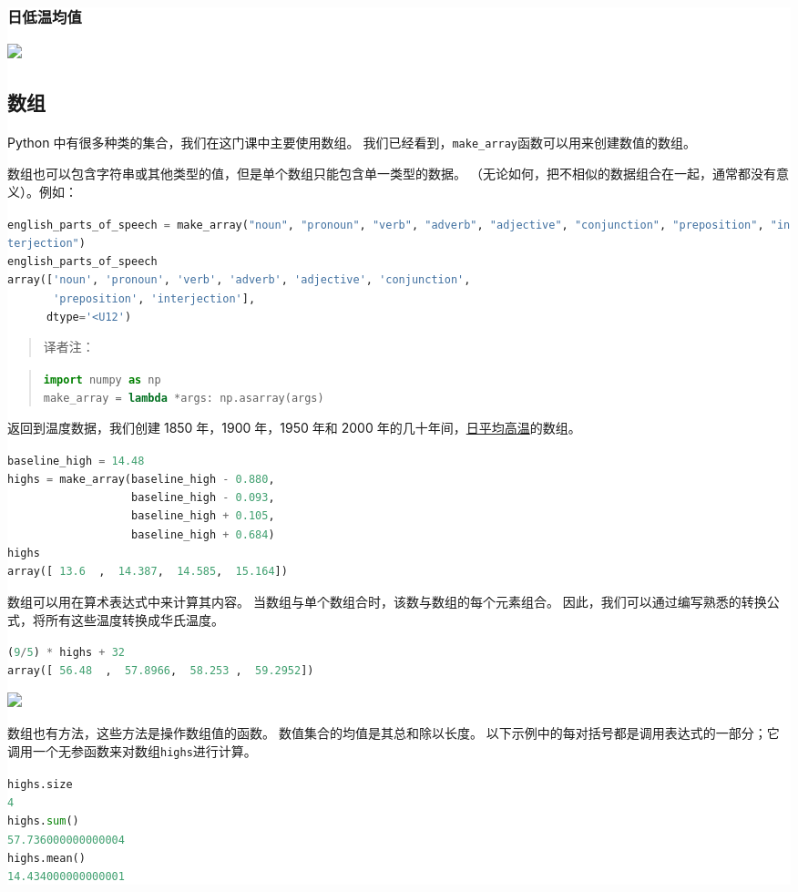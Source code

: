 ### 日低温均值

![](img/4-2.png)

## 数组


Python 中有很多种类的集合，我们在这门课中主要使用数组。 我们已经看到，`make_array`函数可以用来创建数值的数组。

数组也可以包含字符串或其他类型的值，但是单个数组只能包含单一类型的数据。 （无论如何，把不相似的数据组合在一起，通常都没有意义）。例如：

```py
english_parts_of_speech = make_array("noun", "pronoun", "verb", "adverb", "adjective", "conjunction", "preposition", "interjection")
english_parts_of_speech
array(['noun', 'pronoun', 'verb', 'adverb', 'adjective', 'conjunction',
       'preposition', 'interjection'], 
      dtype='<U12')
```

> 译者注：

> ```py
> import numpy as np
> make_array = lambda *args: np.asarray(args)
> ```

返回到温度数据，我们创建 1850 年，1900 年，1950 年和 2000 年的几十年间，[日平均高温](http://berkeleyearth.lbl.gov/auto/Regional/TMAX/Text/global-land-TMAX-Trend.txt)的数组。

```py
baseline_high = 14.48
highs = make_array(baseline_high - 0.880, 
                   baseline_high - 0.093,
                   baseline_high + 0.105, 
                   baseline_high + 0.684)
highs
array([ 13.6  ,  14.387,  14.585,  15.164])
```

数组可以用在算术表达式中来计算其内容。 当数组与单个数组合时，该数与数组的每个元素组合。 因此，我们可以通过编写熟悉的转换公式，将所有这些温度转换成华氏温度。

```py
(9/5) * highs + 32
array([ 56.48  ,  57.8966,  58.253 ,  59.2952])
```

![](img/4-3.png)

数组也有方法，这些方法是操作数组值的函数。 数值集合的均值是其总和除以长度。 以下示例中的每对括号都是调用表达式的一部分；它调用一个无参函数来对数组`highs`进行计算。

```py
highs.size
4
highs.sum()
57.736000000000004
highs.mean()
14.434000000000001
```
